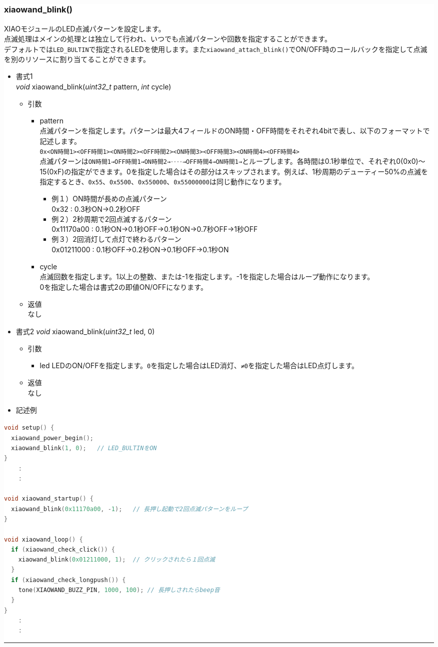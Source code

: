 ### xiaowand_blink()

XIAOモジュールのLED点滅パターンを設定します。  
点滅処理はメインの処理とは独立して行われ、いつでも点滅パターンや回数を指定することができます。  
デフォルトでは`LED_BULTIN`で指定されるLEDを使用します。また`xiaowand_attach_blink()`でON/OFF時のコールバックを指定して点滅を別のリソースに割り当てることができます。  

- 書式1  
*void* xiaowand_blink(*uint32_t* pattern, *int* cycle)  

  - 引数  
    * pattern  
    点滅パターンを指定します。パターンは最大4フィールドのON時間・OFF時間をそれぞれ4bitで表し、以下のフォーマットで記述します。  
	  `0x<ON時間1><OFF時間1><ON時間2><OFF時間2><ON時間3><OFF時間3><ON時間4><OFF時間4>`  
	  点滅パターンは`ON時間1→OFF時間1→ON時間2→‥‥→OFF時間4→ON時間1→`とループします。各時間は0.1秒単位で、それぞれ0(0x0)～15(0xF)の指定ができます。0を指定した場合はその部分はスキップされます。例えば、1秒周期のデューティー50%の点滅を指定するとき、`0x55`、`0x5500`、`0x550000`、`0x55000000`は同じ動作になります。  
      * 例１）ON時間が長めの点滅パターン   
      0x32 : 0.3秒ON→0.2秒OFF
      * 例２）2秒周期で2回点滅するパターン  
      0x11170a00 : 0.1秒ON→0.1秒OFF→0.1秒ON→0.7秒OFF→1秒OFF  
      * 例３）2回消灯して点灯で終わるパターン  
      0x01211000 : 0.1秒OFF→0.2秒ON→0.1秒OFF→0.1秒ON

    * cycle  
    点滅回数を指定します。1以上の整数、または-1を指定します。-1を指定した場合はループ動作になります。  
    0を指定した場合は書式2の即値ON/OFFになります。  

  - 返値  
  なし

- 書式2 
*void* xiaowand_blink(*uint32_t* led, 0)  

  - 引数  
	  * led
	  LEDのON/OFFを指定します。`0`を指定した場合はLED消灯、`≠0`を指定した場合はLED点灯します。 

  - 返値  
  なし

- 記述例  

```cpp
void setup() {
  xiaowand_power_begin();
  xiaowand_blink(1, 0);   // LED_BULTINをON
}
    :
    :

void xiaowand_startup() {
  xiaowand_blink(0x11170a00, -1);	// 長押し起動で2回点滅パターンをループ
}

void xiaowand_loop() {
  if (xiaowand_check_click()) {
    xiaowand_blink(0x01211000, 1);	// クリックされたら１回点滅
  }
  if (xiaowand_check_longpush()) {
    tone(XIAOWAND_BUZZ_PIN, 1000, 100);	// 長押しされたらbeep音
  }
}
    :
    :
```

---